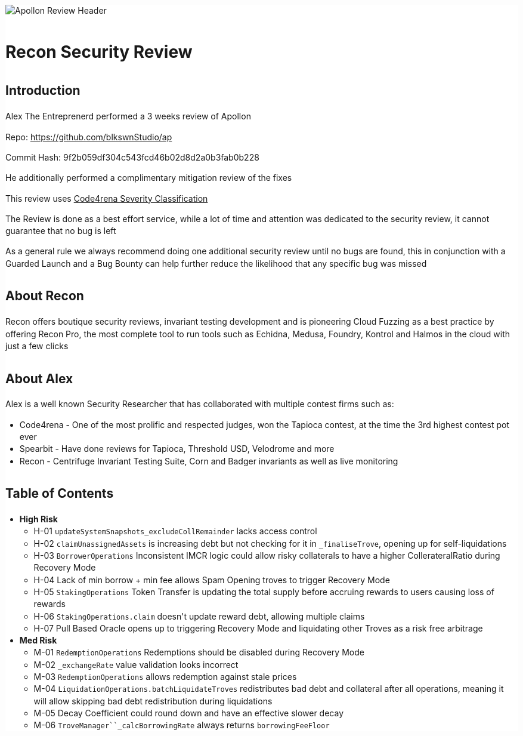 ![Apollon Review Header](https://media.publit.io/file/Apollon-Recon-Review.png)

# Recon Security Review

## Introduction
Alex The Entreprenerd performed a 3 weeks review of Apollon

Repo:
https://github.com/blkswnStudio/ap

Commit Hash:
9f2b059df304c543fcd46b02d8d2a0b3fab0b228

He additionally performed a complimentary mitigation review of the fixes

This review uses [Code4rena Severity Classification](https://docs.code4rena.com/awarding/judging-criteria/severity-categorization)

The Review is done as a best effort service, while a lot of time and attention was dedicated to the security review, it cannot guarantee that no bug is left

As a general rule we always recommend doing one additional security review until no bugs are found, this in conjunction with a Guarded Launch and a Bug Bounty can help further reduce the likelihood that any specific bug was missed


## About Recon

Recon offers boutique security reviews, invariant testing development and is pioneering Cloud Fuzzing as a best practice by offering Recon Pro, the most complete tool to run tools such as Echidna, Medusa, Foundry, Kontrol and Halmos in the cloud with just a few clicks

## About Alex

Alex is a well known Security Researcher that has collaborated with multiple contest firms such as:
- Code4rena - One of the most prolific and respected judges, won the Tapioca contest, at the time the 3rd highest contest pot ever
- Spearbit - Have done reviews for Tapioca, Threshold USD, Velodrome and more
- Recon - Centrifuge Invariant Testing Suite, Corn and Badger invariants as well as live monitoring



## Table of Contents

- **High Risk**
  - H-01 `updateSystemSnapshots_excludeCollRemainder` lacks access control
  - H-02 `claimUnassignedAssets` is increasing debt but not checking for it in `_finaliseTrove`, opening up for self-liquidations
  - H-03 `BorrowerOperations` Inconsistent IMCR logic could allow risky collaterals to have a higher CollerateralRatio during Recovery Mode
  - H-04 Lack of min borrow + min fee allows Spam Opening troves to trigger Recovery Mode
  - H-05 `StakingOperations` Token Transfer is updating the total supply before accruing rewards to users causing loss of rewards
  - H-06 `StakingOperations.claim` doesn't update reward debt, allowing multiple claims
  - H-07 Pull Based Oracle opens up to triggering Recovery Mode and liquidating other Troves as a risk free arbitrage
- **Med Risk**
  - M-01 `RedemptionOperations` Redemptions should be disabled during Recovery Mode
  - M-02 `_exchangeRate` value validation looks incorrect
  - M-03 `RedemptionOperations` allows redemption against stale prices
  - M-04 `LiquidationOperations.batchLiquidateTroves` redistributes bad debt and collateral after all operations, meaning it will allow skipping bad debt redistribution during liquidations
  - M-05 Decay Coefficient could round down and have an effective slower decay
  - M-06 `TroveManager``_calcBorrowingRate` always returns `borrowingFeeFloor`